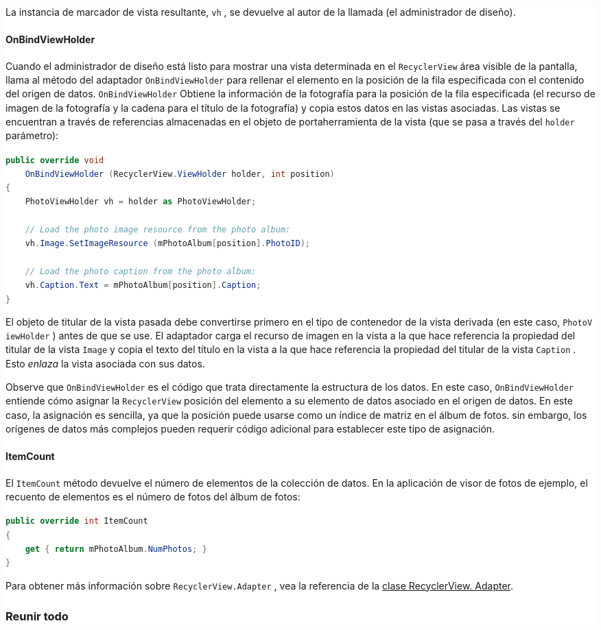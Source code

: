 La instancia de marcador de vista resultante, `vh` , se devuelve al autor de la llamada (el administrador de diseño).

#### <a name="onbindviewholder"></a>OnBindViewHolder

Cuando el administrador de diseño está listo para mostrar una vista determinada en el `RecyclerView` área visible de la pantalla, llama al método del adaptador `OnBindViewHolder` para rellenar el elemento en la posición de la fila especificada con el contenido del origen de datos. `OnBindViewHolder` Obtiene la información de la fotografía para la posición de la fila especificada (el recurso de imagen de la fotografía y la cadena para el título de la fotografía) y copia estos datos en las vistas asociadas. Las vistas se encuentran a través de referencias almacenadas en el objeto de portaherramienta de la vista (que se pasa a través del `holder` parámetro):

```csharp
public override void
    OnBindViewHolder (RecyclerView.ViewHolder holder, int position)
{
    PhotoViewHolder vh = holder as PhotoViewHolder;

    // Load the photo image resource from the photo album:
    vh.Image.SetImageResource (mPhotoAlbum[position].PhotoID);

    // Load the photo caption from the photo album:
    vh.Caption.Text = mPhotoAlbum[position].Caption;
}
```

El objeto de titular de la vista pasada debe convertirse primero en el tipo de contenedor de la vista derivada (en este caso, `PhotoViewHolder` ) antes de que se use.
El adaptador carga el recurso de imagen en la vista a la que hace referencia la propiedad del titular de la vista `Image` y copia el texto del título en la vista a la que hace referencia la propiedad del titular de la vista `Caption` . Esto *enlaza* la vista asociada con sus datos.

Observe que `OnBindViewHolder` es el código que trata directamente la estructura de los datos. En este caso, `OnBindViewHolder` entiende cómo asignar la `RecyclerView` posición del elemento a su elemento de datos asociado en el origen de datos. En este caso, la asignación es sencilla, ya que la posición puede usarse como un índice de matriz en el álbum de fotos. sin embargo, los orígenes de datos más complejos pueden requerir código adicional para establecer este tipo de asignación.

#### <a name="itemcount"></a>ItemCount

El `ItemCount` método devuelve el número de elementos de la colección de datos. En la aplicación de visor de fotos de ejemplo, el recuento de elementos es el número de fotos del álbum de fotos:

```csharp
public override int ItemCount
{
    get { return mPhotoAlbum.NumPhotos; }
}
```

Para obtener más información sobre `RecyclerView.Adapter` , vea la referencia de la [clase RecyclerView. Adapter](https://developer.android.com/reference/android/support/v7/widget/RecyclerView.Adapter.html).

### <a name="putting-it-all-together"></a>Reunir todo
